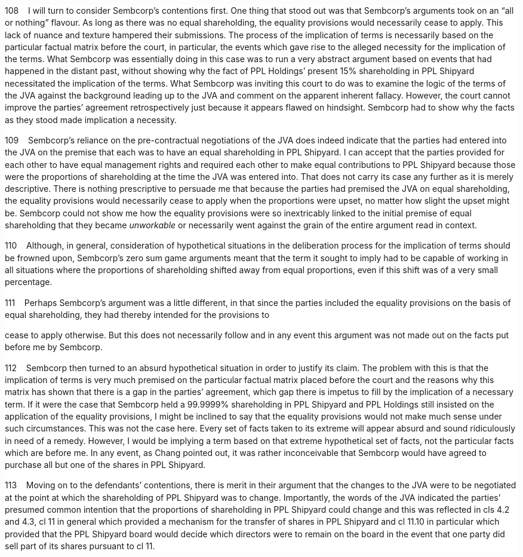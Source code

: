 108    I will turn to consider Sembcorp’s contentions first. One thing that stood out was that Sembcorp’s arguments took on an “all or nothing” flavour. As long as there was no equal shareholding, the equality provisions would necessarily cease to apply. This lack of nuance and texture hampered their submissions. The process of the implication of terms is necessarily based on the particular factual matrix before the court, in particular, the events which gave rise to the alleged necessity for the implication of the terms. What Sembcorp was essentially doing in this case was to run a very abstract argument based on events that had happened in the distant past, without showing why the fact of PPL Holdings’ present 15% shareholding in PPL Shipyard necessitated the implication of the terms. What Sembcorp was inviting this court to do was to examine the logic of the terms of the JVA against the background leading up to the JVA and comment on the apparent inherent fallacy. However, the court cannot improve the parties’ agreement retrospectively just because it appears flawed on hindsight. Sembcorp had to show why the facts as they stood made implication a necessity. 

109    Sembcorp’s reliance on the pre-contractual negotiations of the JVA does indeed indicate that the parties had entered into the JVA on the premise that each was to have an equal shareholding in PPL Shipyard. I can accept that the parties provided for each other to have equal management rights and required each other to make equal contributions to PPL Shipyard because those were the proportions of shareholding at the time the JVA was entered into. That does not carry its case any further as it is merely descriptive. There is nothing prescriptive to persuade me that because the parties had premised the JVA on equal shareholding, the equality provisions would necessarily cease to apply when the proportions were upset, no matter how slight the upset might be. Sembcorp could not show me how the equality provisions were so inextricably linked to the initial premise of equal shareholding that they became _unworkable_ or necessarily went against the grain of the entire argument read in context. 

110    Although, in general, consideration of hypothetical situations in the deliberation process for the implication of terms should be frowned upon, Sembcorp’s zero sum game arguments meant that the term it sought to imply had to be capable of working in all situations where the proportions of shareholding shifted away from equal proportions, even if this shift was of a very small percentage. 

111    Perhaps Sembcorp’s argument was a little different, in that since the parties included the equality provisions on the basis of equal shareholding, they had thereby intended for the provisions to 


cease to apply otherwise. But this does not necessarily follow and in any event this argument was not made out on the facts put before me by Sembcorp. 

112    Sembcorp then turned to an absurd hypothetical situation in order to justify its claim. The problem with this is that the implication of terms is very much premised on the particular factual matrix placed before the court and the reasons why this matrix has shown that there is a gap in the parties’ agreement, which gap there is impetus to fill by the implication of a necessary term. If it were the case that Sembcorp held a 99.9999% shareholding in PPL Shipyard and PPL Holdings still insisted on the application of the equality provisions, I might be inclined to say that the equality provisions would not make much sense under such circumstances. This was not the case here. Every set of facts taken to its extreme will appear absurd and sound ridiculously in need of a remedy. However, I would be implying a term based on that extreme hypothetical set of facts, not the particular facts which are before me. In any event, as Chang pointed out, it was rather inconceivable that Sembcorp would have agreed to purchase all but one of the shares in PPL Shipyard. 

113    Moving on to the defendants’ contentions, there is merit in their argument that the changes to the JVA were to be negotiated at the point at which the shareholding of PPL Shipyard was to change. Importantly, the words of the JVA indicated the parties’ presumed common intention that the proportions of shareholding in PPL Shipyard could change and this was reflected in cls 4.2 and 4.3, cl 11 in general which provided a mechanism for the transfer of shares in PPL Shipyard and cl 11.10 in particular which provided that the PPL Shipyard board would decide which directors were to remain on the board in the event that one party did sell part of its shares pursuant to cl 11. 

